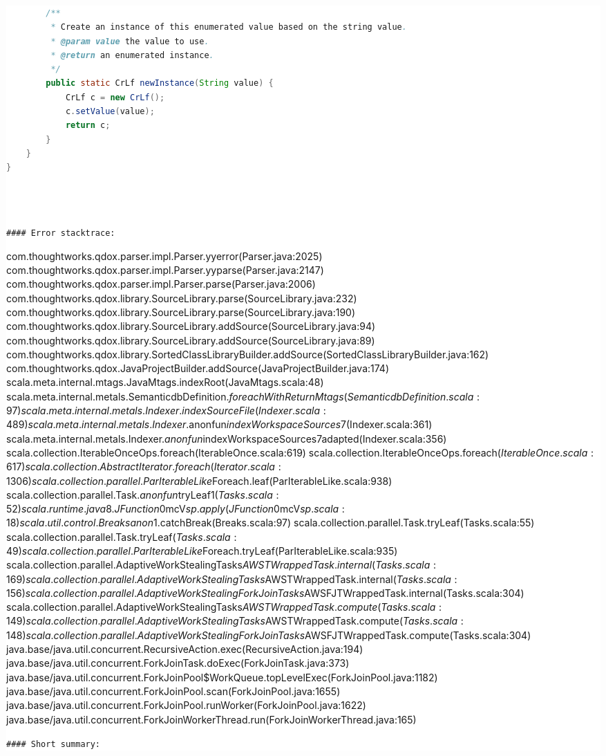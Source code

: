 ```java
        /**
         * Create an instance of this enumerated value based on the string value.
         * @param value the value to use.
         * @return an enumerated instance.
         */
        public static CrLf newInstance(String value) {
            CrLf c = new CrLf();
            c.setValue(value);
            return c;
        }
    }
}
```

```



#### Error stacktrace:

```
com.thoughtworks.qdox.parser.impl.Parser.yyerror(Parser.java:2025)
	com.thoughtworks.qdox.parser.impl.Parser.yyparse(Parser.java:2147)
	com.thoughtworks.qdox.parser.impl.Parser.parse(Parser.java:2006)
	com.thoughtworks.qdox.library.SourceLibrary.parse(SourceLibrary.java:232)
	com.thoughtworks.qdox.library.SourceLibrary.parse(SourceLibrary.java:190)
	com.thoughtworks.qdox.library.SourceLibrary.addSource(SourceLibrary.java:94)
	com.thoughtworks.qdox.library.SourceLibrary.addSource(SourceLibrary.java:89)
	com.thoughtworks.qdox.library.SortedClassLibraryBuilder.addSource(SortedClassLibraryBuilder.java:162)
	com.thoughtworks.qdox.JavaProjectBuilder.addSource(JavaProjectBuilder.java:174)
	scala.meta.internal.mtags.JavaMtags.indexRoot(JavaMtags.scala:48)
	scala.meta.internal.metals.SemanticdbDefinition$.foreachWithReturnMtags(SemanticdbDefinition.scala:97)
	scala.meta.internal.metals.Indexer.indexSourceFile(Indexer.scala:489)
	scala.meta.internal.metals.Indexer.$anonfun$indexWorkspaceSources$7(Indexer.scala:361)
	scala.meta.internal.metals.Indexer.$anonfun$indexWorkspaceSources$7$adapted(Indexer.scala:356)
	scala.collection.IterableOnceOps.foreach(IterableOnce.scala:619)
	scala.collection.IterableOnceOps.foreach$(IterableOnce.scala:617)
	scala.collection.AbstractIterator.foreach(Iterator.scala:1306)
	scala.collection.parallel.ParIterableLike$Foreach.leaf(ParIterableLike.scala:938)
	scala.collection.parallel.Task.$anonfun$tryLeaf$1(Tasks.scala:52)
	scala.runtime.java8.JFunction0$mcV$sp.apply(JFunction0$mcV$sp.scala:18)
	scala.util.control.Breaks$$anon$1.catchBreak(Breaks.scala:97)
	scala.collection.parallel.Task.tryLeaf(Tasks.scala:55)
	scala.collection.parallel.Task.tryLeaf$(Tasks.scala:49)
	scala.collection.parallel.ParIterableLike$Foreach.tryLeaf(ParIterableLike.scala:935)
	scala.collection.parallel.AdaptiveWorkStealingTasks$AWSTWrappedTask.internal(Tasks.scala:169)
	scala.collection.parallel.AdaptiveWorkStealingTasks$AWSTWrappedTask.internal$(Tasks.scala:156)
	scala.collection.parallel.AdaptiveWorkStealingForkJoinTasks$AWSFJTWrappedTask.internal(Tasks.scala:304)
	scala.collection.parallel.AdaptiveWorkStealingTasks$AWSTWrappedTask.compute(Tasks.scala:149)
	scala.collection.parallel.AdaptiveWorkStealingTasks$AWSTWrappedTask.compute$(Tasks.scala:148)
	scala.collection.parallel.AdaptiveWorkStealingForkJoinTasks$AWSFJTWrappedTask.compute(Tasks.scala:304)
	java.base/java.util.concurrent.RecursiveAction.exec(RecursiveAction.java:194)
	java.base/java.util.concurrent.ForkJoinTask.doExec(ForkJoinTask.java:373)
	java.base/java.util.concurrent.ForkJoinPool$WorkQueue.topLevelExec(ForkJoinPool.java:1182)
	java.base/java.util.concurrent.ForkJoinPool.scan(ForkJoinPool.java:1655)
	java.base/java.util.concurrent.ForkJoinPool.runWorker(ForkJoinPool.java:1622)
	java.base/java.util.concurrent.ForkJoinWorkerThread.run(ForkJoinWorkerThread.java:165)
```
#### Short summary: 

```